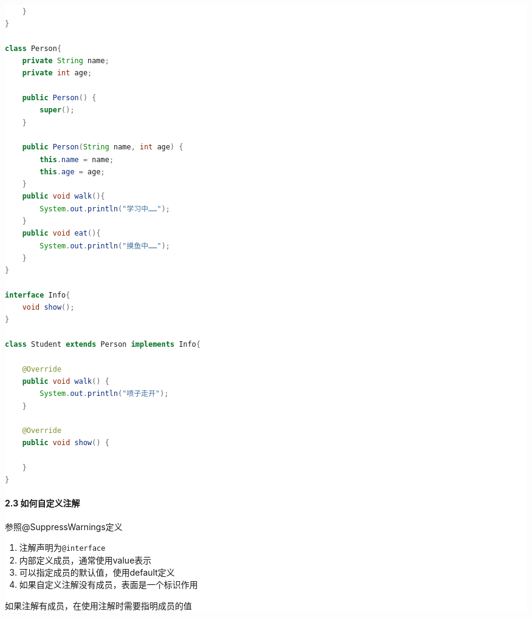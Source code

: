 ```java
    }
}

class Person{
    private String name;
    private int age;

    public Person() {
        super();
    }

    public Person(String name, int age) {
        this.name = name;
        this.age = age;
    }
    public void walk(){
        System.out.println("学习中……");
    }
    public void eat(){
        System.out.println("摸鱼中……");
    }
}

interface Info{
    void show();
}

class Student extends Person implements Info{

    @Override
    public void walk() {
        System.out.println("喷子走开");
    }

    @Override
    public void show() {

    }
}
```



#### 2.3 如何自定义注解

参照@SuppressWarnings定义

1. 注解声明为`@interface`
2. 内部定义成员，通常使用value表示
3. 可以指定成员的默认值，使用default定义
4. 如果自定义注解没有成员，表面是一个标识作用

如果注解有成员，在使用注解时需要指明成员的值
